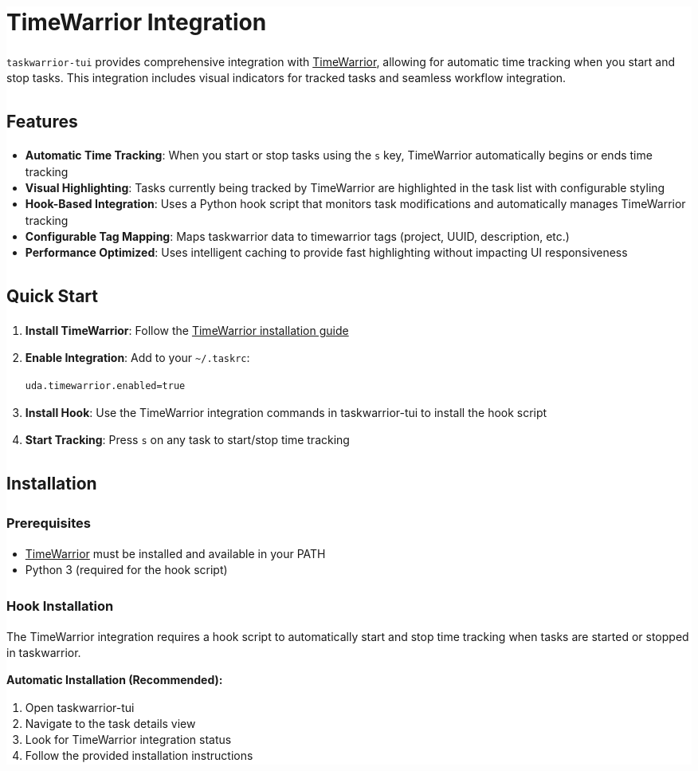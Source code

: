 # TimeWarrior Integration

`taskwarrior-tui` provides comprehensive integration with [TimeWarrior](https://timewarrior.net/), allowing for automatic time tracking when you start and stop tasks. This integration includes visual indicators for tracked tasks and seamless workflow integration.

## Features

- **Automatic Time Tracking**: When you start or stop tasks using the `s` key, TimeWarrior automatically begins or ends time tracking
- **Visual Highlighting**: Tasks currently being tracked by TimeWarrior are highlighted in the task list with configurable styling
- **Hook-Based Integration**: Uses a Python hook script that monitors task modifications and automatically manages TimeWarrior tracking
- **Configurable Tag Mapping**: Maps taskwarrior data to timewarrior tags (project, UUID, description, etc.)
- **Performance Optimized**: Uses intelligent caching to provide fast highlighting without impacting UI responsiveness

## Quick Start

1. **Install TimeWarrior**: Follow the [TimeWarrior installation guide](https://timewarrior.net/download/)

2. **Enable Integration**: Add to your `~/.taskrc`:
   ```bash
   uda.timewarrior.enabled=true
   ```

3. **Install Hook**: Use the TimeWarrior integration commands in taskwarrior-tui to install the hook script

4. **Start Tracking**: Press `s` on any task to start/stop time tracking

## Installation

### Prerequisites

- [TimeWarrior](https://timewarrior.net/) must be installed and available in your PATH
- Python 3 (required for the hook script)

### Hook Installation

The TimeWarrior integration requires a hook script to automatically start and stop time tracking when tasks are started or stopped in taskwarrior.

**Automatic Installation (Recommended):**
1. Open taskwarrior-tui
2. Navigate to the task details view
3. Look for TimeWarrior integration status
4. Follow the provided installation instructions

